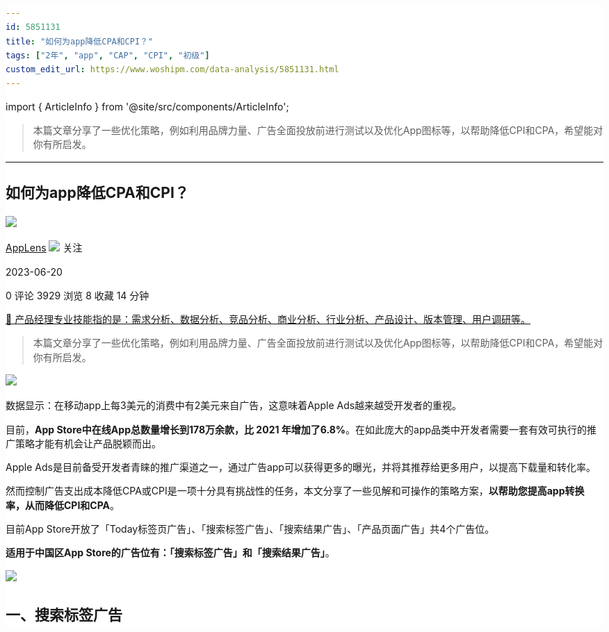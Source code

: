 ```yaml
---
id: 5851131
title: "如何为app降低CPA和CPI？"
tags: ["2年", "app", "CAP", "CPI", "初级"]
custom_edit_url: https://www.woshipm.com/data-analysis/5851131.html
---
```

import { ArticleInfo } from '@site/src/components/ArticleInfo';

<ArticleInfo
    author="AppLens"
    authorLink="https://www.woshipm.com/u/1438337"
    published="2023-06-20"
    views={3929}
    comments={0}
    collects={8}
/>

> 本篇文章分享了一些优化策略，例如利用品牌力量、广告全面投放前进行测试以及优化App图标等，以帮助降低CPI和CPA，希望能对你有所启发。

---

## 如何为app降低CPA和CPI？

[![](https://static.woshipm.com/view/woshipm_api_def_20250529150218_5882.png?imageView2/1/w/72/h/72/q/100)](https://www.woshipm.com/u/1438337)

[AppLens](https://www.woshipm.com/u/1438337) ![](https://static.woshipm.com/tag/1101_1@2x.png) 关注

2023-06-20

0 评论 3929 浏览 8 收藏 14 分钟

[🔗 产品经理专业技能指的是：需求分析、数据分析、竞品分析、商业分析、行业分析、产品设计、版本管理、用户调研等。](https://ke.qidianla.com/courses/90pm)

> 本篇文章分享了一些优化策略，例如利用品牌力量、广告全面投放前进行测试以及优化App图标等，以帮助降低CPI和CPA，希望能对你有所启发。

![](https://image.woshipm.com/2023/05/06/c988b4ea-ec00-11ed-bbb6-00163e0b5ff3.jpg)

数据显示：在移动app上每3美元的消费中有2美元来自广告，这意味着Apple Ads越来越受开发者的重视。

目前，**App Store中在线App总数量增长到178万余款，比 2021 年增加了6.8%**。在如此庞大的app品类中开发者需要一套有效可执行的推广策略才能有机会让产品脱颖而出。

Apple Ads是目前备受开发者青睐的推广渠道之一，通过广告app可以获得更多的曝光，并将其推荐给更多用户，以提高下载量和转化率。

然而控制广告支出成本降低CPA或CPI是一项十分具有挑战性的任务，本文分享了一些见解和可操作的策略方案，**以帮助您提高app转换率，从而降低CPI和CPA**。

目前App Store开放了「Today标签页广告」、「搜索标签广告」、「搜索结果广告」、「产品页面广告」共4个广告位。

**适用于中国区App Store的广告位有：「搜索标签广告」和「搜索结果广告」**。

![](https://image.woshipm.com/2023/06/20/3e325376-0f0d-11ee-bb2c-00163e0b5ff3.png)

## 一、搜索标签广告
